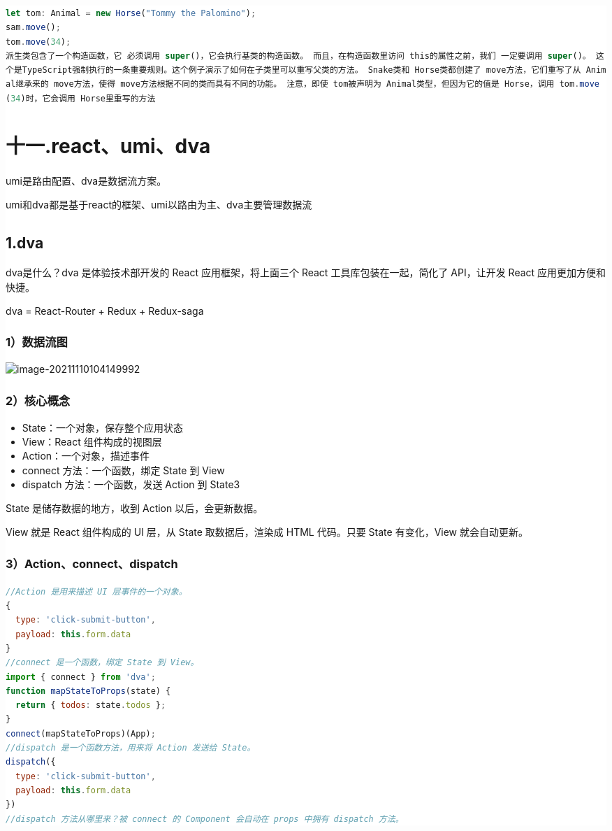```js
let tom: Animal = new Horse("Tommy the Palomino");
sam.move();
tom.move(34);
派生类包含了一个构造函数，它 必须调用 super()，它会执行基类的构造函数。 而且，在构造函数里访问 this的属性之前，我们 一定要调用 super()。 这个是TypeScript强制执行的一条重要规则。这个例子演示了如何在子类里可以重写父类的方法。 Snake类和 Horse类都创建了 move方法，它们重写了从 Animal继承来的 move方法，使得 move方法根据不同的类而具有不同的功能。 注意，即使 tom被声明为 Animal类型，但因为它的值是 Horse，调用 tom.move(34)时，它会调用 Horse里重写的方法
```

# 十一.react、umi、dva

umi是路由配置、dva是数据流方案。

umi和dva都是基于react的框架、umi以路由为主、dva主要管理数据流

## 1.dva

dva是什么？dva 是体验技术部开发的 React 应用框架，将上面三个 React 工具库包装在一起，简化了 API，让开发 React 应用更加方便和快捷。

dva = React-Router + Redux + Redux-saga

### 1）数据流图

![image-20211110104149992](C:\Users\MECHREVO\AppData\Roaming\Typora\typora-user-images\image-20211110104149992.png)

### 2）核心概念

- State：一个对象，保存整个应用状态
- View：React 组件构成的视图层
- Action：一个对象，描述事件
- connect 方法：一个函数，绑定 State 到 View
- dispatch 方法：一个函数，发送 Action 到 State3

State 是储存数据的地方，收到 Action 以后，会更新数据。

View 就是 React 组件构成的 UI 层，从 State 取数据后，渲染成 HTML 代码。只要 State 有变化，View 就会自动更新。

### 3）Action、connect、dispatch

```js
//Action 是用来描述 UI 层事件的一个对象。
{
  type: 'click-submit-button',
  payload: this.form.data
}
//connect 是一个函数，绑定 State 到 View。
import { connect } from 'dva';
function mapStateToProps(state) {
  return { todos: state.todos };
}
connect(mapStateToProps)(App);
//dispatch 是一个函数方法，用来将 Action 发送给 State。
dispatch({
  type: 'click-submit-button',
  payload: this.form.data
})
//dispatch 方法从哪里来？被 connect 的 Component 会自动在 props 中拥有 dispatch 方法。
```
